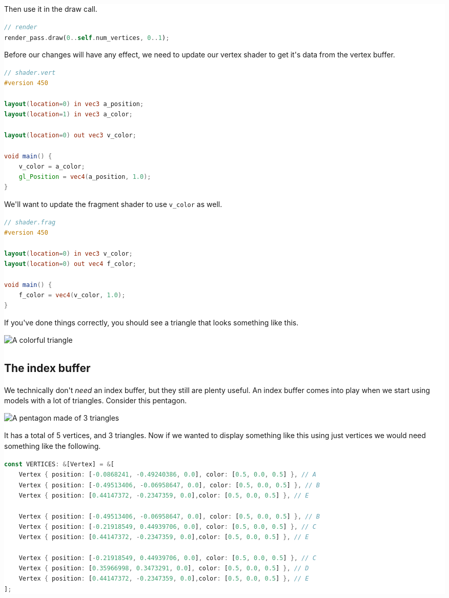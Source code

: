 Then use it in the draw call.

```rust
// render
render_pass.draw(0..self.num_vertices, 0..1);
```

Before our changes will have any effect, we need to update our vertex shader to get it's data from the vertex buffer.

```glsl
// shader.vert
#version 450

layout(location=0) in vec3 a_position;
layout(location=1) in vec3 a_color;

layout(location=0) out vec3 v_color;

void main() {
    v_color = a_color;
    gl_Position = vec4(a_position, 1.0);
}
```

We'll want to update the fragment shader to use `v_color` as well.

```glsl
// shader.frag
#version 450

layout(location=0) in vec3 v_color;
layout(location=0) out vec4 f_color;

void main() {
    f_color = vec4(v_color, 1.0);
}
```

If you've done things correctly, you should see a triangle that looks something like this.

![A colorful triangle](./triangle.png)

## The index buffer
We technically don't *need* an index buffer, but they still are plenty useful. An index buffer comes into play when we start using models with a lot of triangles. Consider this pentagon.

![A pentagon made of 3 triangles](./pentagon.png)

It has a total of 5 vertices, and 3 triangles. Now if we wanted to display something like this using just vertices we would need something like the following.

```rust
const VERTICES: &[Vertex] = &[
    Vertex { position: [-0.0868241, -0.49240386, 0.0], color: [0.5, 0.0, 0.5] }, // A
    Vertex { position: [-0.49513406, -0.06958647, 0.0], color: [0.5, 0.0, 0.5] }, // B
    Vertex { position: [0.44147372, -0.2347359, 0.0],color: [0.5, 0.0, 0.5] }, // E

    Vertex { position: [-0.49513406, -0.06958647, 0.0], color: [0.5, 0.0, 0.5] }, // B
    Vertex { position: [-0.21918549, 0.44939706, 0.0], color: [0.5, 0.0, 0.5] }, // C
    Vertex { position: [0.44147372, -0.2347359, 0.0],color: [0.5, 0.0, 0.5] }, // E
    
    Vertex { position: [-0.21918549, 0.44939706, 0.0], color: [0.5, 0.0, 0.5] }, // C
    Vertex { position: [0.35966998, 0.3473291, 0.0], color: [0.5, 0.0, 0.5] }, // D
    Vertex { position: [0.44147372, -0.2347359, 0.0],color: [0.5, 0.0, 0.5] }, // E
];
```
